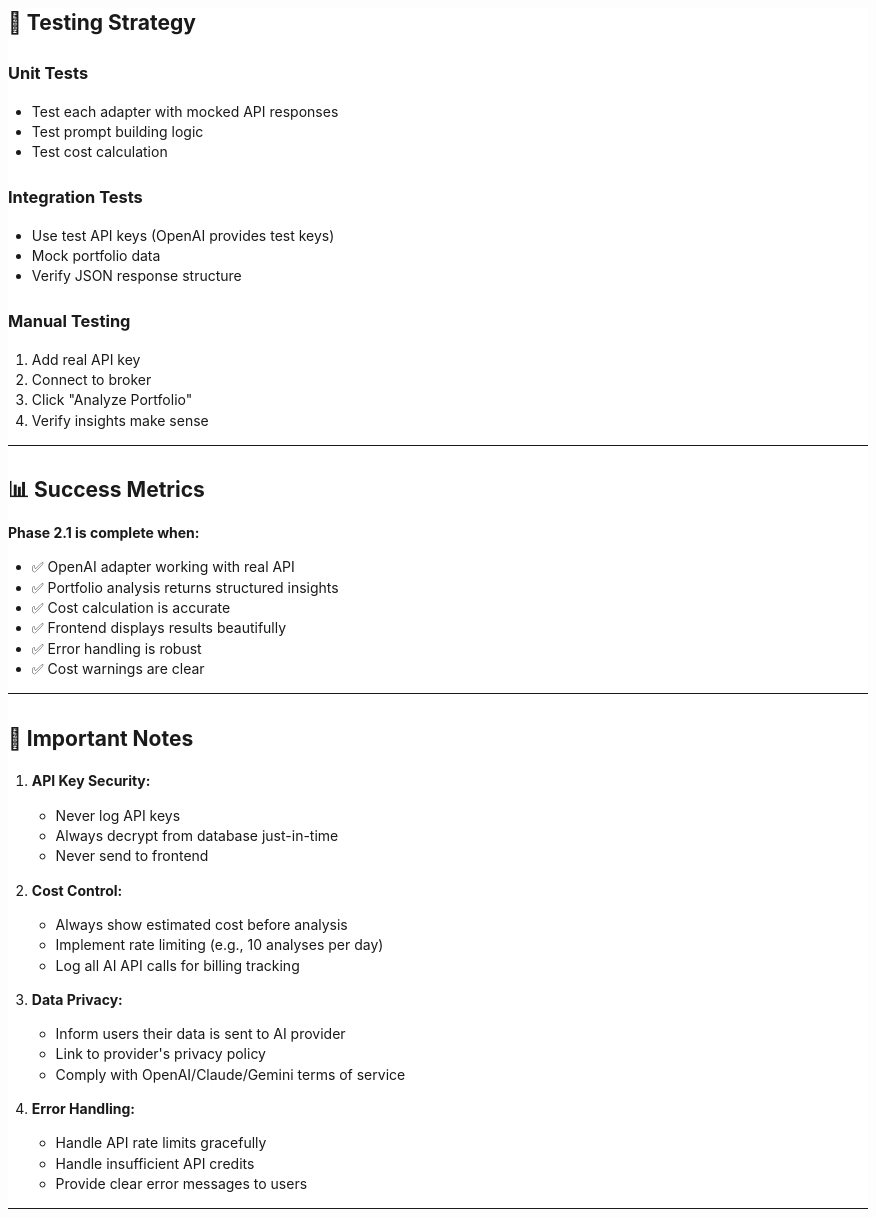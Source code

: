 
## 🧪 Testing Strategy

### Unit Tests
- Test each adapter with mocked API responses
- Test prompt building logic
- Test cost calculation

### Integration Tests
- Use test API keys (OpenAI provides test keys)
- Mock portfolio data
- Verify JSON response structure

### Manual Testing
1. Add real API key
2. Connect to broker
3. Click "Analyze Portfolio"
4. Verify insights make sense

---

## 📊 Success Metrics

**Phase 2.1 is complete when:**
- ✅ OpenAI adapter working with real API
- ✅ Portfolio analysis returns structured insights
- ✅ Cost calculation is accurate
- ✅ Frontend displays results beautifully
- ✅ Error handling is robust
- ✅ Cost warnings are clear

---

## 🚨 Important Notes

1. **API Key Security:**
   - Never log API keys
   - Always decrypt from database just-in-time
   - Never send to frontend

2. **Cost Control:**
   - Always show estimated cost before analysis
   - Implement rate limiting (e.g., 10 analyses per day)
   - Log all AI API calls for billing tracking

3. **Data Privacy:**
   - Inform users their data is sent to AI provider
   - Link to provider's privacy policy
   - Comply with OpenAI/Claude/Gemini terms of service

4. **Error Handling:**
   - Handle API rate limits gracefully
   - Handle insufficient API credits
   - Provide clear error messages to users

---